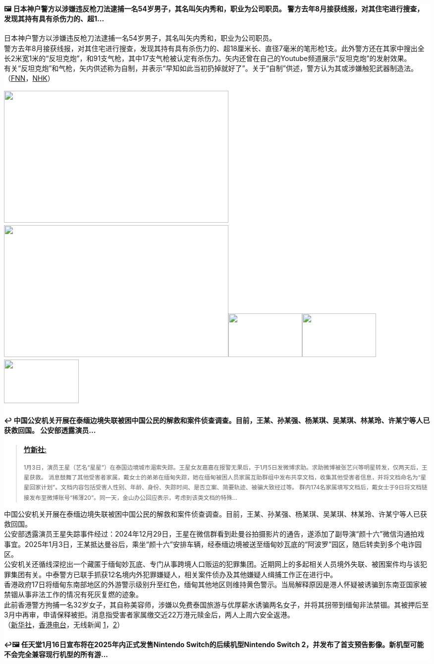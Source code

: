 #### 🖼 日本神户警方以涉嫌违反枪刀法逮捕一名54岁男子，其名叫矢内秀和，职业为公司职员。 警方去年8月接获线报，对其住宅进行搜查，发现其持有具有杀伤力的、超1...
<p></p><div class="tgme_widget_message_text js-message_text" dir="auto">日本神户警方以涉嫌违反枪刀法逮捕一名54岁男子，其名叫矢内秀和，职业为公司职员。<br>警方去年8月接获线报，对其住宅进行搜查，发现其持有具有杀伤力的、超18厘米长、直径7毫米的笔形枪1支。此外警方还在其家中搜出全长2米宽1米的“反坦克炮”，和91支气枪，其中17支气枪被认定有杀伤力。矢内还曾在自己的Youtube频道展示“反坦克炮”的发射效果。<br>有关“反坦克炮”和气枪，矢内供述称为自制，并表示“早知如此当初扔掉就好了”。关于“自制”供述，警方认为其或涉嫌触犯武器制造法。<br>（<a href="https://www.fnn.jp/articles/-/814869" target="_blank" rel="noopener" onclick="return confirm('Open this link?\n\n'+this.href);">FNN</a>，<a href="https://www3.nhk.or.jp/news/html/20250115/k10014694421000.html" target="_blank" rel="noopener" onclick="return confirm('Open this link?\n\n'+this.href);">NHK</a>）</div><p></p><img src="https://cdn5.cdn-telegram.org/file/CHdy_0Xse6KGmuKceMZCUNSbZfX56ufDwGIio2WZIY43eOoLR82xdl0YVrYByoIWFxlNeN2_TNS0jC72C34S9mPlqQ2Ah0Dm0l0Y7D3st4ym1gw66ZPm_ERz_FcSS1lQPQNCFxpUSXVNcvUKwWphOstJ3_ZnOi9DFQKxYTaD-gMlI3naV29BNeaeLoyxsCdqfaut97ZGw-uakBnUPs7xhMMr67rFFiQPwPHeOk_3ZPPr5JTU1ZUyFfyDDSf2uXkoimzhgUxNA-ODQi81j89Qf2YQJHDi7vJW5XVMmOgvu2D-Eeu4XWVFxvRgouVxPlLD1uyDhtS3fNIb5FBWYmbp-g.jpg" width="453" height="266" referrerpolicy="no-referrer"><img src="https://cdn5.cdn-telegram.org/file/u1Ffnlfzcitm-0qV5UEGAkcCRpy7rp1e13RhtyLB0qIlITCcgctYOVyhyDbLDjbxdLUa34XP_4fEIBRC2ktr4BJ336gBWM8lzzwDam-kzdMwyfX1c8qkDonuAPviGyJFYlsR7TH2rNe7wcX7fImN4q3qzfiCxyOtna6WeYf3H1FEPmMiPLTxWTq_wiinkfh4w-kXmTjziu0NY9zJqMPe4BEpPNhBJULE52o5hG3izYr4uOfbbprS6Pncxp3wm1M1ncy-e4msM6rgigE5sFCD1PxLc-zBWfTXg0g77l4y1skBFQWeIs2Pus1RiW9bbf-tzDqwMdLTbdpADCOu8CBhMw.jpg" width="453" height="266" referrerpolicy="no-referrer"><img src="https://cdn5.cdn-telegram.org/file/YCCwlrlwrZ8jJd6PyWaJ0gRqu40s16GK3LL0-F0JT-o_JXvXNCzJ_bf7Zvr15kPErm3duE_7T341i8dxVcMieYShvQfU1L6hrF-l6m4yTtEQlMpKexeK5nUJaytAhELc63fKVFaz37KOnD6JJGrGwPcWegKQTxkhJ1Mg8LnD5VIGWXIf6uFBaNuQ_MfoWFzUoHWAn-AasS3SbtkvGZCXLi9Cx8tDBYsukmwyJNWd-jmjSSpln9gH6iPMKAGjD-XBbB2S0BhZczexMTAK8ER5E8fPU8gDd17jMiGF4ERR5GyLeevwXbOybF24Z7DvRDjj0o3HYXFA54Y15gzMOYcVwg.jpg" width="149" height="88" referrerpolicy="no-referrer"><img src="https://cdn5.cdn-telegram.org/file/CcpFC1CE59YWvEsOfnO_rmXE-40SCF-nTZOQCkOAi8dSOkvCxHU56O67TYiWdCxonc66ByHOEh2WNojpfy2oUez6Rx_OU6k2u6MUxtWBP-atS2pE3K3Eq8szxUE_9Ez_ej5sMCcUO-o4lqbLuPPqK-PPTA6uV_GLDAHA1s9CaY5sEwsoVMeu1ZDCeFobHt4XlWY9dH-kzsTFjH-in_dGNlk9v33MM5ECdWVI190-Wn1FqW_GnrvuGT0bIUPPnYuHvhr9Ut6RZ6CtGlKURzo3bH8qkCVwFTlPUjCVNqDseORuqBUxdz1SXkl9pH5EGcmIAoE-AdDXdxHF17o04GgXTA.jpg" width="149" height="88" referrerpolicy="no-referrer"><img src="https://cdn5.cdn-telegram.org/file/iETGh2iYr6LiiBn2iLQX2n3jkyJTItxlTNfhPp_NyklKntj1kAiVegaWHzDzs43E43VYzi7R940QkU3RKFRJOstLrMShciWSZDQilXrE4zAB1odz7sPx0DAkVYAywTKU9J1E35PIldvDNcaCsMMe0UPuoiUB29EKz18nNsBrrJG5pSY81OXkMxybvwVgPhGzs0_ZyiwyHud4xrA_h5bEx2xDCjdRDOxtadtA6rqnOuoNJcC7KT00b1S2qGN4z9iyIHKZihIYSTldLVQ1F3zLP2gbcfkZ9dFwGhV59xaDuwHBFHtyTj2OkYxWAiX11CmXpTYag9fshCCXee8uZLTnsQ.jpg" width="151" height="88" referrerpolicy="no-referrer">

#### ↩️ 中国公安机关开展在泰缅边境失联被困中国公民的解救和案件侦查调查。目前，王某、孙某强、杨某琪、吴某琪、林某玲、许某宁等人已获救回国。 公安部透露演员...
<div class="rsshub-quote"><blockquote>                                    <p><a href="https://t.me/tnews365/32465"><b>竹新社</b>:</a></p>                                    <p><small>1月3日，演员王星（艺名“星星”）在泰国边境城市湄索失踪。王星女友嘉嘉在报警无果后，于1月5日发微博求助。求助微博被张艺兴等明星转发，仅两天后，王星获救。 消息鼓舞了其他受害者家属，戴女士的弟弟在缅甸失踪，她在缅甸被困人员家属互助群组中发布共享文档，收集其他受害者信息，并将文档命名为“星星回家计划”。文档内容包括受害人性别、年龄、身份、失踪时间、是否立案、简要轨迹、被骗大致经过等。 群内174名家属填写文档后，戴女士于9日将文档链接发布至微博账号“稀薄20”。同一天，金山办公回应表示，考虑到该类文档的特殊…</small></p>                                                                    </blockquote></div><p>中国公安机关开展在泰缅边境失联被困中国公民的解救和案件侦查调查。目前，王某、孙某强、杨某琪、吴某琪、林某玲、许某宁等人已获救回国。<br>公安部透露演员王星失踪事件经过：2024年12月29日，王星在微信群看到赴曼谷拍摄影片的通告，遂添加了副导演“颜十六”微信沟通拍戏事宜。2025年1月3日，王某抵达曼谷后，乘坐“颜十六”安排车辆，经泰缅边境被送至缅甸妙瓦底的“阿波罗”园区，随后转卖到多个电诈园区。<br>公安机关还循线深挖出一个藏匿于缅甸妙瓦底、专门从事跨境人口贩运的犯罪集团。近期网上的多起相关人员境外失联、被困案件均与该犯罪集团有关。中泰警方已联手抓获12名境内外犯罪嫌疑人，相关案件侦办及其他嫌疑人缉捕工作正在进行中。<br>香港政府17日将缅甸东南部地区的外游警示级别升至红色，缅甸其他地区则维持黄色警示。当局解释原因是港人怀疑被诱骗到东南亚国家被禁锢从事非法工作的情况有死灰复燃的迹象。<br>此前香港警方拘捕一名32岁女子，其自称美容师，涉嫌以免费泰国旅游与优厚薪水诱骗两名女子，并将其拐带到缅甸非法禁锢。其被押后至3月中再审，申请保释被拒。消息指受害者家属缴交近22万港元赎金后，两人上周六安全返港。<br>（<a href="https://www.xinhuanet.com/legal/20250117/8d990e1dc8354801a55f0b6498c260d9/c.html" target="_blank" rel="noopener" onclick="return confirm('Open this link?\n\n'+this.href);">新华社</a>，<a href="https://news.rthk.hk/rthk/ch/component/k2/1788021-20250117.htm" target="_blank" rel="noopener" onclick="return confirm('Open this link?\n\n'+this.href);">香港电台</a>，无线新闻 <a href="https://news.tvb.com/sc/world/67888dec591bed663d50de09/%E5%9B%BD%E9%99%85-%E7%BE%8E%E5%AE%B9%E5%B8%88%E6%B6%89%E8%AF%B1%E9%AA%97%E4%B8%A4%E4%BA%BA%E5%88%B0%E7%BC%85%E7%94%B8%E8%AF%88%E9%AA%97%E5%9B%AD%E5%8C%BA%E8%A2%AB%E6%8E%A7%E4%B8%B2%E8%B0%8B%E8%AF%88%E9%AA%97-%E7%94%B3%E8%AF%B7%E4%BF%9D%E9%87%8A%E8%A2%AB%E6%8B%92%E8%BF%98%E6%9F%99%E5%80%99%E8%AE%AF" target="_blank" rel="noopener" onclick="return confirm('Open this link?\n\n'+this.href);">1</a>，<a href="https://news.tvb.com/sc/local/67878e6107acc90d701a86c8/%E6%B8%AF%E6%BE%B3-%E7%BE%8E%E5%AE%B9%E5%B8%88%E6%B6%89%E8%AF%B1%E9%AA%97%E4%B8%A4%E5%A5%B3%E5%AD%90%E6%B8%B8%E6%B3%B0%E5%86%8D%E8%BF%90%E5%88%B0%E7%BC%85%E7%94%B8%E9%9D%9E%E6%B3%95%E7%A6%81%E9%94%A2-%E6%8D%AE%E6%82%89%E5%AE%B6%E5%B1%9E%E4%BA%A4%E8%B5%8E%E9%87%91%E5%90%8E%E5%AE%89%E5%85%A8%E8%BF%94%E6%B8%AF" target="_blank" rel="noopener" onclick="return confirm('Open this link?\n\n'+this.href);">2</a>）</p>

#### ↩️🖼 任天堂1月16日宣布将在2025年内正式发售Nintendo Switch的后续机型Nintendo Switch 2，并发布了首支预告影像。新机型可能不会完全兼容现行机型的所有游...